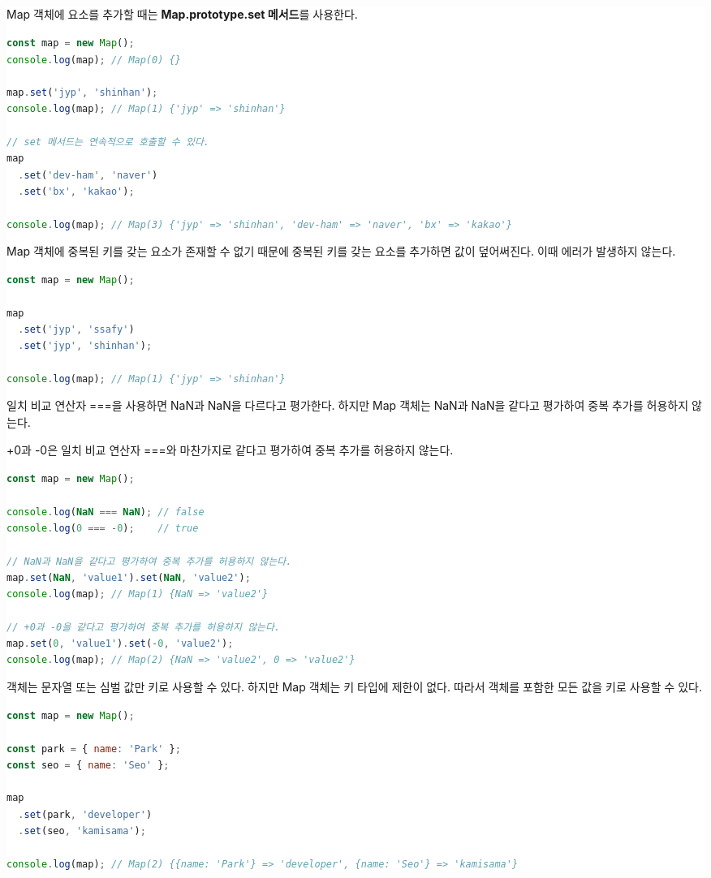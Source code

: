 Map 객체에 요소를 추가할 때는 **Map.prototype.set 메서드**를 사용한다.

```jsx
const map = new Map();
console.log(map); // Map(0) {}

map.set('jyp', 'shinhan');
console.log(map); // Map(1) {'jyp' => 'shinhan'}

// set 메서드는 연속적으로 호출할 수 있다.
map
  .set('dev-ham', 'naver')
  .set('bx', 'kakao');

console.log(map); // Map(3) {'jyp' => 'shinhan', 'dev-ham' => 'naver', 'bx' => 'kakao'}
```

Map 객체에 중복된 키를 갖는 요소가 존재할 수 없기 때문에 중복된 키를 갖는 요소를 추가하면 값이 덮어써진다. 이때 에러가 발생하지 않는다.

```jsx
const map = new Map();

map
  .set('jyp', 'ssafy')
  .set('jyp', 'shinhan');

console.log(map); // Map(1) {'jyp' => 'shinhan'}
```

일치 비교 연산자 ===을 사용하면 NaN과 NaN을 다르다고 평가한다. 하지만 Map 객체는 NaN과 NaN을 같다고 평가하여 중복 추가를 허용하지 않는다.

+0과 -0은 일치 비교 연산자 ===와 마찬가지로 같다고 평가하여 중복 추가를 허용하지 않는다.

```jsx
const map = new Map();

console.log(NaN === NaN); // false
console.log(0 === -0);    // true

// NaN과 NaN을 같다고 평가하여 중복 추가를 허용하지 않는다.
map.set(NaN, 'value1').set(NaN, 'value2');
console.log(map); // Map(1) {NaN => 'value2'}

// +0과 -0을 같다고 평가하여 중복 추가를 허용하지 않는다.
map.set(0, 'value1').set(-0, 'value2');
console.log(map); // Map(2) {NaN => 'value2', 0 => 'value2'}
```

객체는 문자열 또는 심벌 값만 키로 사용할 수 있다. 하지만 Map 객체는 키 타입에 제한이 없다. 따라서 객체를 포함한 모든 값을 키로 사용할 수 있다.

```jsx
const map = new Map();

const park = { name: 'Park' };
const seo = { name: 'Seo' };

map
  .set(park, 'developer')
  .set(seo, 'kamisama');

console.log(map); // Map(2) {{name: 'Park'} => 'developer', {name: 'Seo'} => 'kamisama'}
```
